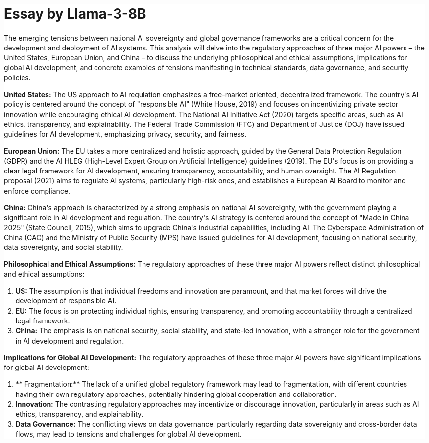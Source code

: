 # Essay by Llama-3-8B

The emerging tensions between national AI sovereignty and global governance frameworks are a critical concern for the development and deployment of AI systems. This analysis will delve into the regulatory approaches of three major AI powers – the United States, European Union, and China – to discuss the underlying philosophical and ethical assumptions, implications for global AI development, and concrete examples of tensions manifesting in technical standards, data governance, and security policies.

**United States:**
The US approach to AI regulation emphasizes a free-market oriented, decentralized framework. The country's AI policy is centered around the concept of "responsible AI" (White House, 2019) and focuses on incentivizing private sector innovation while encouraging ethical AI development. The National AI Initiative Act (2020) targets specific areas, such as AI ethics, transparency, and explainability. The Federal Trade Commission (FTC) and Department of Justice (DOJ) have issued guidelines for AI development, emphasizing privacy, security, and fairness.

**European Union:**
The EU takes a more centralized and holistic approach, guided by the General Data Protection Regulation (GDPR) and the AI HLEG (High-Level Expert Group on Artificial Intelligence) guidelines (2019). The EU's focus is on providing a clear legal framework for AI development, ensuring transparency, accountability, and human oversight. The AI Regulation proposal (2021) aims to regulate AI systems, particularly high-risk ones, and establishes a European AI Board to monitor and enforce compliance.

**China:**
China's approach is characterized by a strong emphasis on national AI sovereignty, with the government playing a significant role in AI development and regulation. The country's AI strategy is centered around the concept of "Made in China 2025" (State Council, 2015), which aims to upgrade China's industrial capabilities, including AI. The Cyberspace Administration of China (CAC) and the Ministry of Public Security (MPS) have issued guidelines for AI development, focusing on national security, data sovereignty, and social stability.

**Philosophical and Ethical Assumptions:**
The regulatory approaches of these three major AI powers reflect distinct philosophical and ethical assumptions:

1. **US:** The assumption is that individual freedoms and innovation are paramount, and that market forces will drive the development of responsible AI.
2. **EU:** The focus is on protecting individual rights, ensuring transparency, and promoting accountability through a centralized legal framework.
3. **China:** The emphasis is on national security, social stability, and state-led innovation, with a stronger role for the government in AI development and regulation.

**Implications for Global AI Development:**
The regulatory approaches of these three major AI powers have significant implications for global AI development:

1. ** Fragmentation:** The lack of a unified global regulatory framework may lead to fragmentation, with different countries having their own regulatory approaches, potentially hindering global cooperation and collaboration.
2. **Innovation:** The contrasting regulatory approaches may incentivize or discourage innovation, particularly in areas such as AI ethics, transparency, and explainability.
3. **Data Governance:** The conflicting views on data governance, particularly regarding data sovereignty and cross-border data flows, may lead to tensions and challenges for global AI development.
